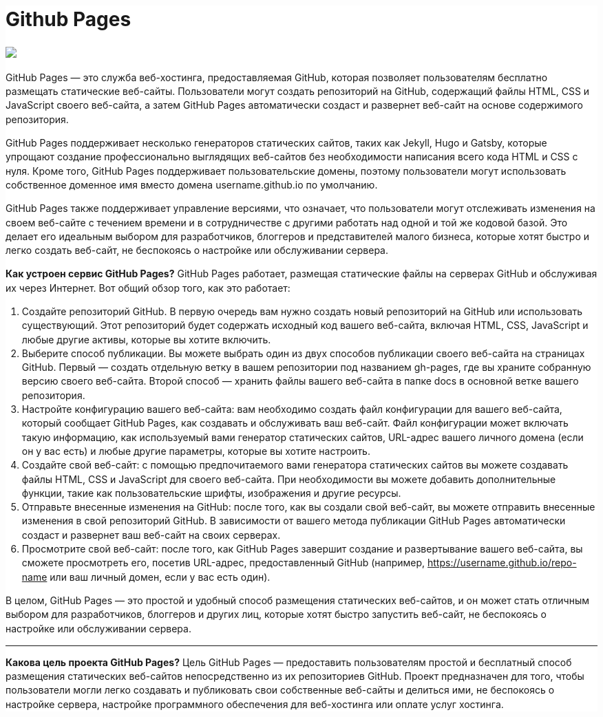 # Github Pages

![](https://quibtech.com/p/host-your-website-on-github/featuredImage_hu03ad3acbd1f4d769a3b53df03af47292_58966_800x0_resize_box_3.png)

GitHub Pages — это служба веб-хостинга, предоставляемая GitHub, которая позволяет пользователям бесплатно размещать статические веб-сайты. Пользователи могут создать репозиторий на GitHub, содержащий файлы HTML, CSS и JavaScript своего веб-сайта, а затем GitHub Pages автоматически создаст и развернет веб-сайт на основе содержимого репозитория.

GitHub Pages поддерживает несколько генераторов статических сайтов, таких как Jekyll, Hugo и Gatsby, которые упрощают создание профессионально выглядящих веб-сайтов без необходимости написания всего кода HTML и CSS с нуля. Кроме того, GitHub Pages поддерживает пользовательские домены, поэтому пользователи могут использовать собственное доменное имя вместо домена username.github.io по умолчанию.

GitHub Pages также поддерживает управление версиями, что означает, что пользователи могут отслеживать изменения на своем веб-сайте с течением времени и в сотрудничестве с другими работать над одной и той же кодовой базой. Это делает его идеальным выбором для разработчиков, блоггеров и представителей малого бизнеса, которые хотят быстро и легко создать веб-сайт, не беспокоясь о настройке или обслуживании сервера.

**Как устроен сервис GitHub Pages?**
GitHub Pages работает, размещая статические файлы на серверах GitHub и обслуживая их через Интернет. Вот общий обзор того, как это работает:

1. Создайте репозиторий GitHub. В первую очередь вам нужно создать новый репозиторий на GitHub или использовать существующий. Этот репозиторий будет содержать исходный код вашего веб-сайта, включая HTML, CSS, JavaScript и любые другие активы, которые вы хотите включить.
2. Выберите способ публикации. Вы можете выбрать один из двух способов публикации своего веб-сайта на страницах GitHub. Первый — создать отдельную ветку в вашем репозитории под названием gh-pages, где вы храните собранную версию своего веб-сайта. Второй способ — хранить файлы вашего веб-сайта в папке docs в основной ветке вашего репозитория.
3. Настройте конфигурацию вашего веб-сайта: вам необходимо создать файл конфигурации для вашего веб-сайта, который сообщает GitHub Pages, как создавать и обслуживать ваш веб-сайт. Файл конфигурации может включать такую информацию, как используемый вами генератор статических сайтов, URL-адрес вашего личного домена (если он у вас есть) и любые другие параметры, которые вы хотите настроить.
4. Создайте свой веб-сайт: с помощью предпочитаемого вами генератора статических сайтов вы можете создавать файлы HTML, CSS и JavaScript для своего веб-сайта. При необходимости вы можете добавить дополнительные функции, такие как пользовательские шрифты, изображения и другие ресурсы.
5. Отправьте внесенные изменения на GitHub: после того, как вы создали свой веб-сайт, вы можете отправить внесенные изменения в свой репозиторий GitHub. В зависимости от вашего метода публикации GitHub Pages автоматически создаст и развернет ваш веб-сайт на своих серверах.
6. Просмотрите свой веб-сайт: после того, как GitHub Pages завершит создание и развертывание вашего веб-сайта, вы сможете просмотреть его, посетив URL-адрес, предоставленный GitHub (например, https://username.github.io/repo-name или ваш личный домен, если у вас есть один).

В целом, GitHub Pages — это простой и удобный способ размещения статических веб-сайтов, и он может стать отличным выбором для разработчиков, блоггеров и других лиц, которые хотят быстро запустить веб-сайт, не беспокоясь о настройке или обслуживании сервера.
* * *
**Какова цель проекта GitHub Pages?**
Цель GitHub Pages — предоставить пользователям простой и бесплатный способ размещения статических веб-сайтов непосредственно из их репозиториев GitHub. Проект предназначен для того, чтобы пользователи могли легко создавать и публиковать свои собственные веб-сайты и делиться ими, не беспокоясь о настройке сервера, настройке программного обеспечения для веб-хостинга или оплате услуг хостинга.
